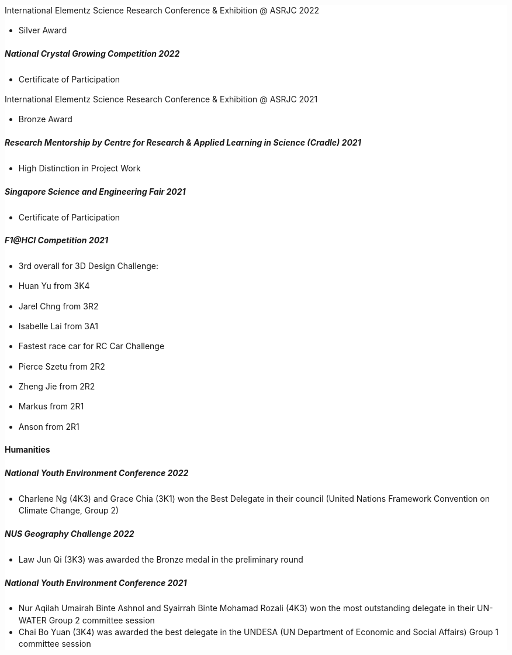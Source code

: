  

International Elementz Science Research Conference & Exhibition @ ASRJC 2022  

*   Silver Award

  

##### National Crystal Growing Competition 2022

*   Certificate of Participation
  

International Elementz Science Research Conference & Exhibition @ ASRJC 2021  

*   Bronze Award

##### Research Mentorship by Centre for Research & Applied Learning in Science (Cradle) 2021

*   High Distinction in Project Work

  

##### Singapore Science and Engineering Fair 2021

*   Certificate of Participation

  

##### F1@HCI Competition 2021

*   3rd overall for 3D Design Challenge:

*   Huan Yu from 3K4
*   Jarel Chng from 3R2
*   Isabelle Lai from 3A1

*   Fastest race car for RC Car Challenge

*   Pierce Szetu from 2R2
*   Zheng Jie from 2R2
*   Markus from 2R1
*   Anson from 2R1

  

#### Humanities

##### National Youth Environment Conference 2022

*   Charlene Ng (4K3) and Grace Chia (3K1) won the Best Delegate in their council (United Nations Framework Convention on Climate Change, Group 2) 

##### NUS Geography Challenge 2022


*   Law Jun Qi (3K3) was awarded the Bronze medal in the preliminary round


##### National Youth Environment Conference 2021  

*   Nur Aqilah Umairah Binte Ashnol and Syairrah Binte Mohamad Rozali (4K3) won the most outstanding delegate in their UN-WATER Group 2 committee session
*   Chai Bo Yuan (3K4) was awarded the best delegate in the UNDESA (UN Department of Economic and Social Affairs) Group 1 committee session

